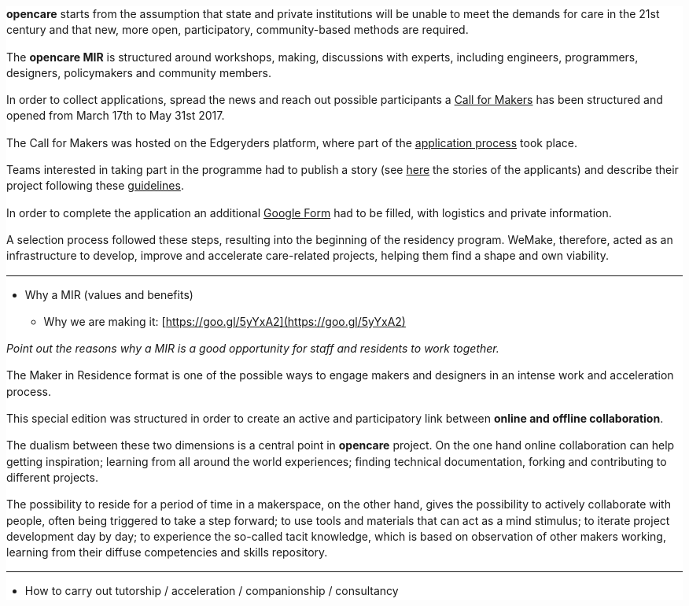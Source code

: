 **opencare** starts from the assumption that state and private institutions will be unable to meet the demands for care in the 21st century and that new, more open, participatory, community-based methods are required.

The **opencare MIR** is structured around workshops, making, discussions with experts, including engineers, programmers, designers, policymakers and community members.

In order to collect applications, spread the news and reach out possible participants a [Call for Makers](https://edgeryders.eu/t/maker-in-residence-program/6165) has been structured and opened from March 17th to May 31st 2017.

The Call for Makers was hosted on the Edgeryders platform, where part of the [application process](https://edgeryders.eu/t/maker-in-residence-program/6165) took place.

Teams interested in taking part in the programme had to publish a story (see [here](https://edgeryders.eu/c/opencare/maker-in-residence) the stories of the applicants) and describe their project following these [guidelines](https://edgeryders.eu/t/about-the-maker-in-residence-at-wemake-category/53).

In order to complete the application an additional [Google Form](https://docs.google.com/forms/d/e/1FAIpQLSegOVLtcEd9eGMryRlHRwKqP_mSnZkz5YhyjmQ-nTGAQQLRjw/viewform?usp=sf_link) had to be filled, with logistics and private information.

A selection process followed these steps, resulting into the beginning of the residency program. WeMake, therefore, acted as an infrastructure to develop, improve and accelerate care-related projects, helping them find a shape and own viability.

* * *


* Why a MIR (values and benefits)

    * Why we are making it: [https://goo.gl/5yYxA2](https://goo.gl/5yYxA2)

*Point out the reasons why a MIR is a good opportunity for staff and residents to work together.*

The Maker in Residence format is one of the possible ways to engage makers and designers in an intense work and acceleration process.



This special edition was structured in order to create an active and participatory link between **online and offline collaboration**.

The dualism between these two dimensions is a central point in **opencare** project. On the one hand online collaboration can help getting inspiration; learning from all around the world experiences; finding technical documentation, forking and contributing to different projects.



The possibility to reside for a period of time in a makerspace, on the other hand, gives the possibility to actively collaborate with people, often being triggered to take a step forward; to use tools and materials that can act as a mind stimulus; to iterate project development day by day; to experience the so-called tacit knowledge, which is based on observation of other makers working, learning from their diffuse competencies and skills repository.

* * *


* How to carry out tutorship / acceleration / companionship / consultancy
